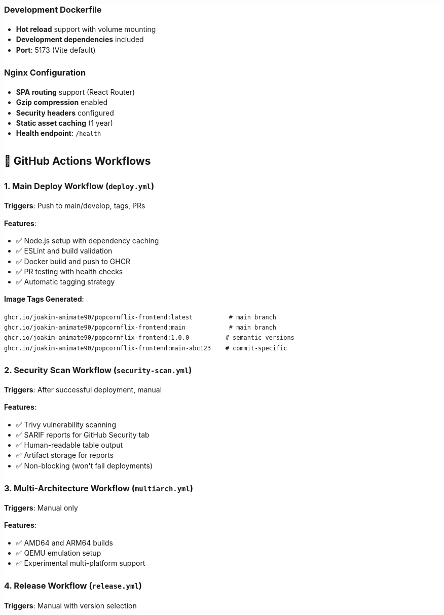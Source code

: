 ### Development Dockerfile
- **Hot reload** support with volume mounting
- **Development dependencies** included
- **Port**: 5173 (Vite default)

### Nginx Configuration
- **SPA routing** support (React Router)
- **Gzip compression** enabled
- **Security headers** configured
- **Static asset caching** (1 year)
- **Health endpoint**: `/health`

## 🚀 GitHub Actions Workflows

### 1. Main Deploy Workflow (`deploy.yml`)
**Triggers**: Push to main/develop, tags, PRs

**Features**:
- ✅ Node.js setup with dependency caching
- ✅ ESLint and build validation
- ✅ Docker build and push to GHCR
- ✅ PR testing with health checks
- ✅ Automatic tagging strategy

**Image Tags Generated**:
```
ghcr.io/joakim-animate90/popcornflix-frontend:latest          # main branch
ghcr.io/joakim-animate90/popcornflix-frontend:main            # main branch
ghcr.io/joakim-animate90/popcornflix-frontend:1.0.0          # semantic versions
ghcr.io/joakim-animate90/popcornflix-frontend:main-abc123    # commit-specific
```

### 2. Security Scan Workflow (`security-scan.yml`)
**Triggers**: After successful deployment, manual

**Features**:
- ✅ Trivy vulnerability scanning
- ✅ SARIF reports for GitHub Security tab
- ✅ Human-readable table output
- ✅ Artifact storage for reports
- ✅ Non-blocking (won't fail deployments)

### 3. Multi-Architecture Workflow (`multiarch.yml`)
**Triggers**: Manual only

**Features**:
- ✅ AMD64 and ARM64 builds
- ✅ QEMU emulation setup
- ✅ Experimental multi-platform support

### 4. Release Workflow (`release.yml`)
**Triggers**: Manual with version selection
